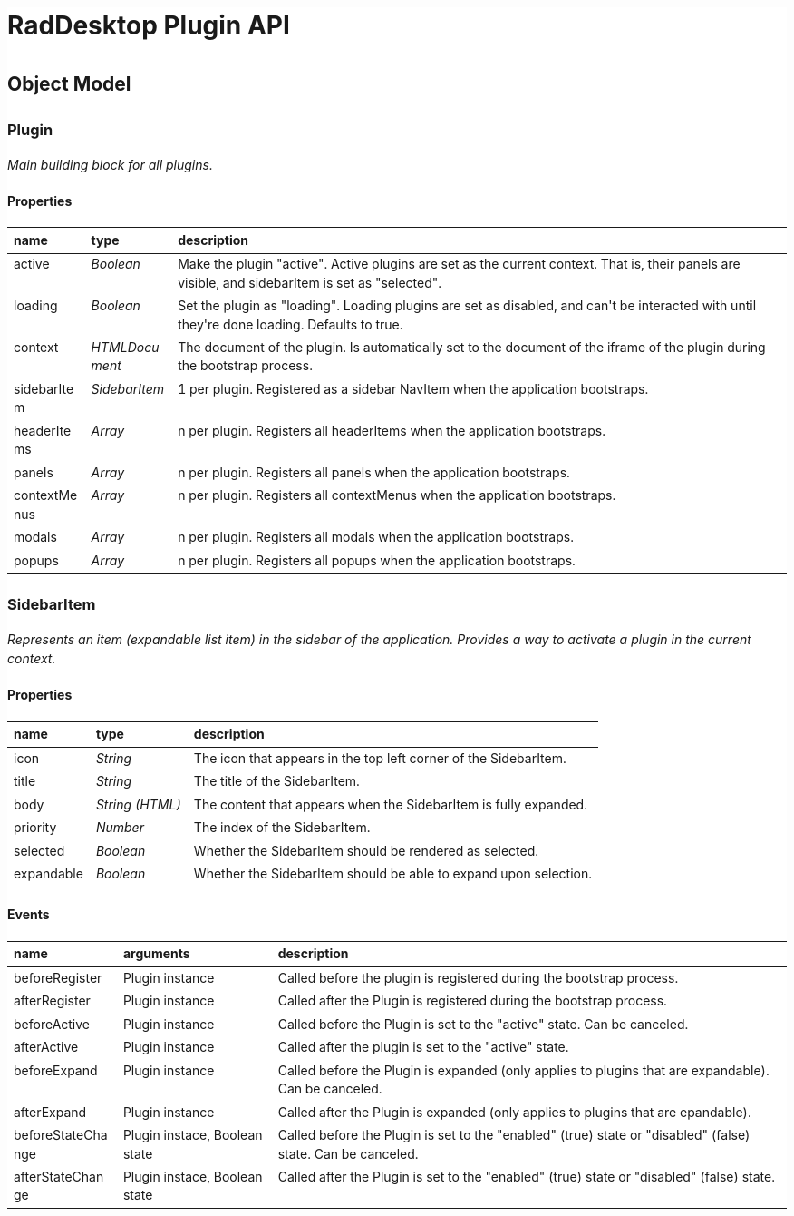 RadDesktop Plugin API
==

Object Model
--

### Plugin
*Main building block for all plugins.*

#### Properties

name | type | description
:-- | :-- | :--
active | *Boolean* | Make the plugin "active". Active plugins are set as the current context. That is, their panels are visible, and sidebarItem is set as "selected".
loading | *Boolean* | Set the plugin as "loading". Loading plugins are set as disabled, and can't be interacted with until they're done loading. Defaults to true.
context | *HTMLDocument* | The document of the plugin. Is automatically set to the document of the iframe of the plugin during the bootstrap process.
sidebarItem | *SidebarItem* | 1 per plugin. Registered as a sidebar NavItem when the application bootstraps.
headerItems | *Array* | n per plugin. Registers all headerItems when the application bootstraps.
panels | *Array* | n per plugin. Registers all panels when the application bootstraps.
contextMenus | *Array* | n per plugin. Registers all contextMenus when the application bootstraps.
modals | *Array* | n per plugin. Registers all modals when the application bootstraps.
popups | *Array* | n per plugin. Registers all popups when the application bootstraps.

### SidebarItem
*Represents an item (expandable list item) in the sidebar of the application. Provides a way to activate a plugin in the current context.*

#### Properties

name | type | description
:-- | :-- | :--
icon | *String* | The icon that appears in the top left corner of the SidebarItem.
title | *String* | The title of the SidebarItem.
body | *String (HTML)* | The content that appears when the SidebarItem is fully expanded.
priority | *Number* | The index of the SidebarItem. 
selected | *Boolean* | Whether the SidebarItem should be rendered as selected.
expandable | *Boolean* | Whether the SidebarItem should be able to expand upon selection.

#### Events

name | arguments | description
:-- | :-- | :--
beforeRegister | Plugin instance | Called before the plugin is registered during the bootstrap process.
afterRegister | Plugin instance | Called after the Plugin is registered during the bootstrap process.
beforeActive | Plugin instance | Called before the Plugin is set to the "active" state. Can be canceled.
afterActive | Plugin instance | Called after the plugin is set to the "active" state.
beforeExpand | Plugin instance | Called before the Plugin is expanded (only applies to plugins that are expandable). Can be canceled.
afterExpand | Plugin instance | Called after the Plugin is expanded (only applies to plugins that are epandable).
beforeStateChange | Plugin instace, Boolean state | Called before the Plugin is set to the "enabled" (true) state or "disabled" (false) state. Can be canceled.
afterStateChange | Plugin instace, Boolean state | Called after the Plugin is set to the "enabled" (true) state or "disabled" (false) state.
